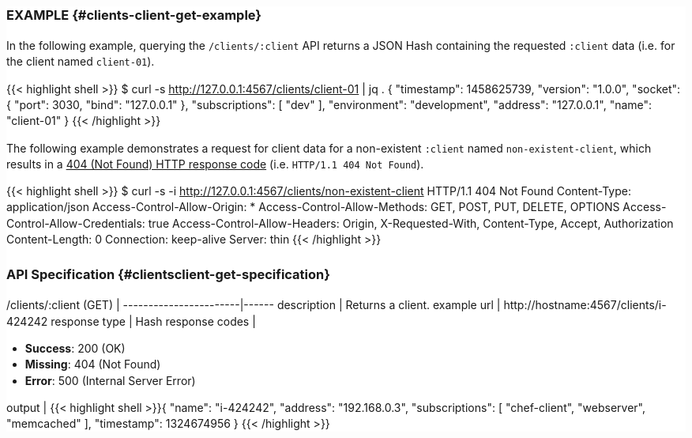 ### EXAMPLE {#clients-client-get-example}

In the following example, querying the `/clients/:client` API returns a JSON
Hash containing the requested `:client` data (i.e. for the client named
`client-01`).

{{< highlight shell >}}
$ curl -s http://127.0.0.1:4567/clients/client-01 | jq .
{
  "timestamp": 1458625739,
  "version": "1.0.0",
  "socket": {
    "port": 3030,
    "bind": "127.0.0.1"
  },
  "subscriptions": [
    "dev"
  ],
  "environment": "development",
  "address": "127.0.0.1",
  "name": "client-01"
}
{{< /highlight >}}

The following example demonstrates a request for client data for a non-existent
`:client` named `non-existent-client`, which results in a [404 (Not Found) HTTP
response code][5] (i.e. `HTTP/1.1 404 Not Found`).

{{< highlight shell >}}
$ curl -s -i http://127.0.0.1:4567/clients/non-existent-client
HTTP/1.1 404 Not Found
Content-Type: application/json
Access-Control-Allow-Origin: *
Access-Control-Allow-Methods: GET, POST, PUT, DELETE, OPTIONS
Access-Control-Allow-Credentials: true
Access-Control-Allow-Headers: Origin, X-Requested-With, Content-Type, Accept, Authorization
Content-Length: 0
Connection: keep-alive
Server: thin
{{< /highlight >}}

### API Specification {#clientsclient-get-specification}

/clients/:client (GET) | 
-----------------------|------
description            | Returns a client.
example url            | http://hostname:4567/clients/i-424242
response type          | Hash
response codes         | <ul><li>**Success**: 200 (OK)</li><li>**Missing**: 404 (Not Found)</li><li>**Error**: 500 (Internal Server Error)</li></ul>
output                 | {{< highlight shell >}}{
  "name": "i-424242",
  "address": "192.168.0.3",
  "subscriptions": [
    "chef-client",
    "webserver",
    "memcached"
  ],
  "timestamp": 1324674956
}
{{< /highlight >}}


[1]:  ../../reference/clients#registration-and-registry
[2]:  ../../reference/clients#client-keepalives
[3]:  ../../reference/clients#proxy-clients
[4]:  #clients-post
[5]:  https://en.wikipedia.org/wiki/List_of_HTTP_status_codes
[6]:  ../results
[7]:  #clients-get-specification